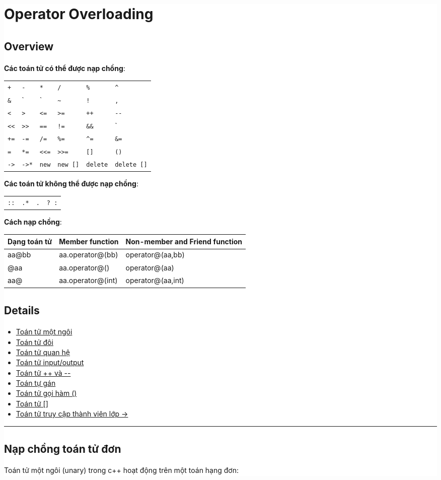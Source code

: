 # Operator Overloading

## Overview

**Các toán tử có thể được nạp chồng**:

| | | | | | |
|-|-|-|-|-|-|
`+`|`-`|`*`|`/`|`%`|`^`
`&`|`|`|`~`|`!`|`,`|`=`
`<`|`>`|`<=`|`>=`|`++`|`--`
`<<`|`>>`|`==`|`!=`|`&&`|`||`
`+=`|`-=`|`/=`|`%=`|`^=`|`&=`
|`=`|`*=`|`<<=`|`>>=`|`[]`|`()`
`->`|`->*`|`new`|`new []`|`delete`|`delete []`

**Các toán tử không thể được nạp chồng**:

| | | | |
|-|-|-|-|
`::`|`.*`|`.`|`? :`

**Cách nạp chồng**:

|Dạng toán tử|Member function|Non-member and Friend function|
|--|--|--|
aa@bb|aa.operator@(bb)|operator@(aa,bb)
@aa|aa.operator@()|operator@(aa)
aa@|aa.operator@(int)|operator@(aa,int)

## Details

- [Toán tử một ngôi](#Nạp-chồng-toán-tử-đơn)
- [Toán tử đôi](#Nạp-chồng-toán-tử-đôi)
- [Toán tử quan hệ](#Nạp-chồng-toán-tử-quan-hệ)
- [Toán tử input/output](#Nạp-chồng-toán-tử-input/output)
- [Toán tử ++ và --](#Nạp-chồng-toán-tử-++-và---)
- [Toán tự gán](#Nạp-chồng-toán-tự-gán)
- [Toán tử gọi hàm ()](#Nạp-chồng-toán-tử-gọi-hàm-())
- [Toán tử []](#Nạp-chồng-toán-tử-[])
- [Toán tử truy cập thành viên lớp ->](#Nạp-chồng-toán-tử-truy-cập-thành-viên-lớp-`->`)

-----

## Nạp chồng toán tử đơn

Toán tử một ngôi (unary) trong c++ hoạt động trên một toán hạng đơn:
